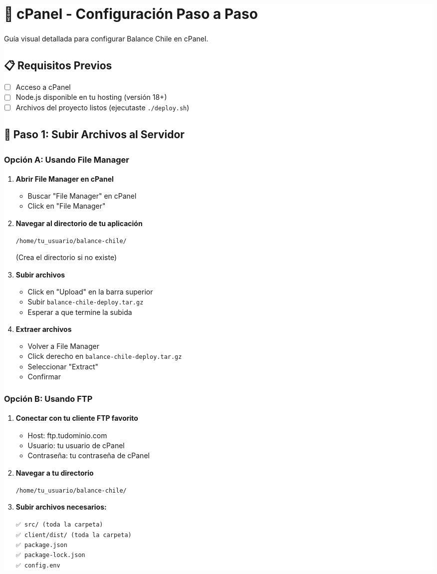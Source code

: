# 🎯 cPanel - Configuración Paso a Paso

Guía visual detallada para configurar Balance Chile en cPanel.

## 📋 Requisitos Previos

- [ ] Acceso a cPanel
- [ ] Node.js disponible en tu hosting (versión 18+)
- [ ] Archivos del proyecto listos (ejecutaste `./deploy.sh`)

## 🚀 Paso 1: Subir Archivos al Servidor

### Opción A: Usando File Manager

1. **Abrir File Manager en cPanel**
   - Buscar "File Manager" en cPanel
   - Click en "File Manager"

2. **Navegar al directorio de tu aplicación**
   ```
   /home/tu_usuario/balance-chile/
   ```
   (Crea el directorio si no existe)

3. **Subir archivos**
   - Click en "Upload" en la barra superior
   - Subir `balance-chile-deploy.tar.gz`
   - Esperar a que termine la subida

4. **Extraer archivos**
   - Volver a File Manager
   - Click derecho en `balance-chile-deploy.tar.gz`
   - Seleccionar "Extract"
   - Confirmar

### Opción B: Usando FTP

1. **Conectar con tu cliente FTP favorito**
   - Host: ftp.tudominio.com
   - Usuario: tu usuario de cPanel
   - Contraseña: tu contraseña de cPanel

2. **Navegar a tu directorio**
   ```
   /home/tu_usuario/balance-chile/
   ```

3. **Subir archivos necesarios:**
   ```
   ✅ src/ (toda la carpeta)
   ✅ client/dist/ (toda la carpeta)
   ✅ package.json
   ✅ package-lock.json
   ✅ config.env
   ```
